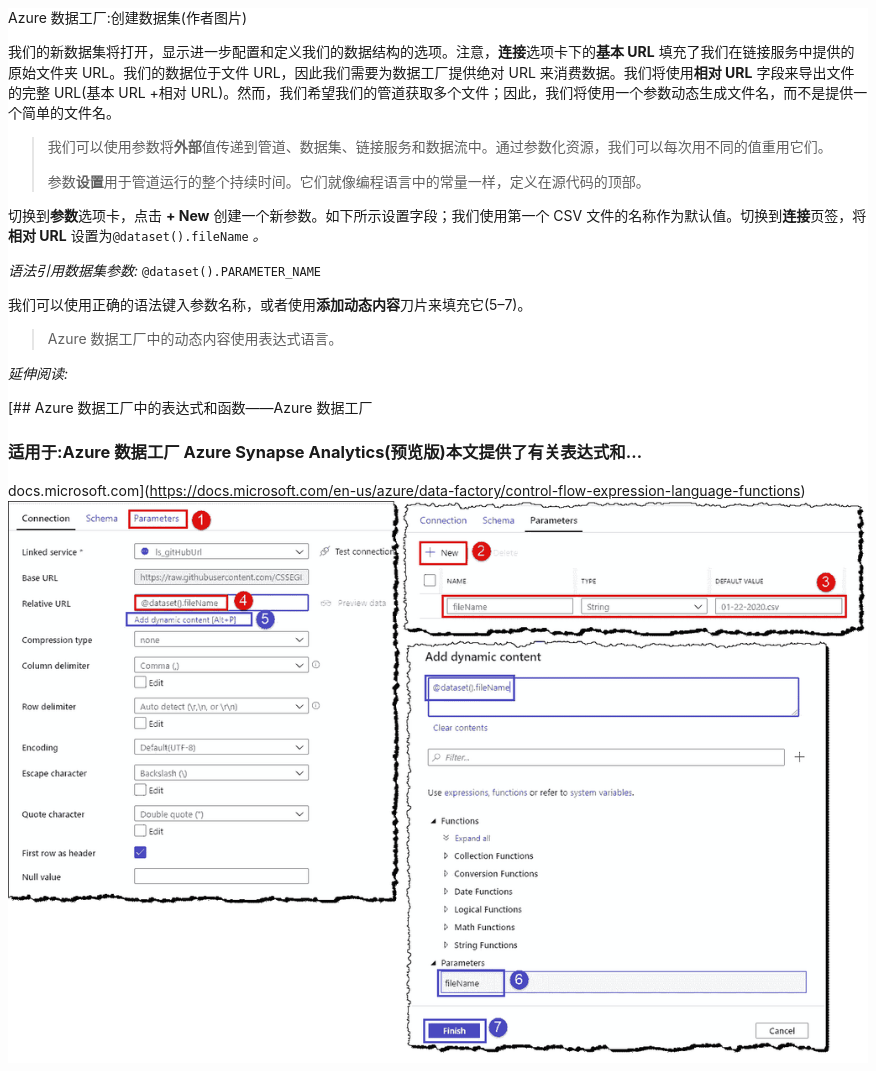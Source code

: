 Azure 数据工厂:创建数据集(作者图片)

我们的新数据集将打开，显示进一步配置和定义我们的数据结构的选项。注意，**连接**选项卡下的**基本 URL** 填充了我们在链接服务中提供的原始文件夹 URL。我们的数据位于文件 URL，因此我们需要为数据工厂提供绝对 URL 来消费数据。我们将使用**相对 URL** 字段来导出文件的完整 URL(基本 URL +相对 URL)。然而，我们希望我们的管道获取多个文件；因此，我们将使用一个参数动态生成文件名，而不是提供一个简单的文件名。

> 我们可以使用参数将**外部**值传递到管道、数据集、链接服务和数据流中。通过参数化资源，我们可以每次用不同的值重用它们。
> 
> 参数**设置**用于管道运行的整个持续时间。它们就像编程语言中的常量一样，定义在源代码的顶部。

切换到**参数**选项卡，点击 **+ New** 创建一个新参数。如下所示设置字段；我们使用第一个 CSV 文件的名称作为默认值。切换到**连接**页签，将**相对 URL** 设置为`@dataset().fileName` *。*

*语法引用数据集参数:* `@dataset().PARAMETER_NAME`

我们可以使用正确的语法键入参数名称，或者使用**添加动态内容**刀片来填充它(5–7)。

> Azure 数据工厂中的动态内容使用表达式语言。

*延伸阅读:*

[](https://docs.microsoft.com/en-us/azure/data-factory/control-flow-expression-language-functions) [## Azure 数据工厂中的表达式和函数——Azure 数据工厂

### 适用于:Azure 数据工厂 Azure Synapse Analytics(预览版)本文提供了有关表达式和…

docs.microsoft.com](https://docs.microsoft.com/en-us/azure/data-factory/control-flow-expression-language-functions) ![](img/dba98f63fecb76045acfc0ef8312ba44.png)

